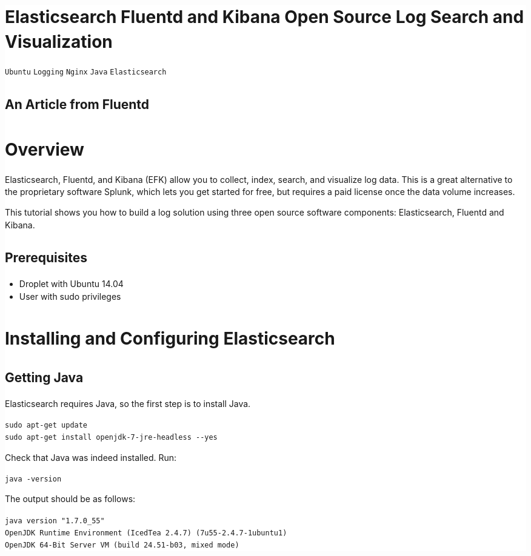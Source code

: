 # Elasticsearch  Fluentd  and Kibana  Open Source Log Search and Visualization

```Ubuntu``` ```Logging``` ```Nginx``` ```Java``` ```Elasticsearch```

## An Article from Fluentd


# Overview


Elasticsearch, Fluentd, and Kibana (EFK) allow you to collect, index, search, and visualize log data. This is a great alternative to the proprietary software Splunk, which lets you get started for free, but requires a paid license once the data volume increases.


This tutorial shows you how to build a log solution using three open source software components: Elasticsearch,  Fluentd and Kibana.


## Prerequisites


- Droplet with Ubuntu 14.04
- User with sudo privileges

# Installing and Configuring Elasticsearch


## Getting Java


Elasticsearch requires Java, so the first step is to install Java.


```
sudo apt-get update
sudo apt-get install openjdk-7-jre-headless --yes

```


Check that Java was indeed installed. Run:


```
java -version

```


The output should be as follows:


```
java version "1.7.0_55"
OpenJDK Runtime Environment (IcedTea 2.4.7) (7u55-2.4.7-1ubuntu1)
OpenJDK 64-Bit Server VM (build 24.51-b03, mixed mode)
